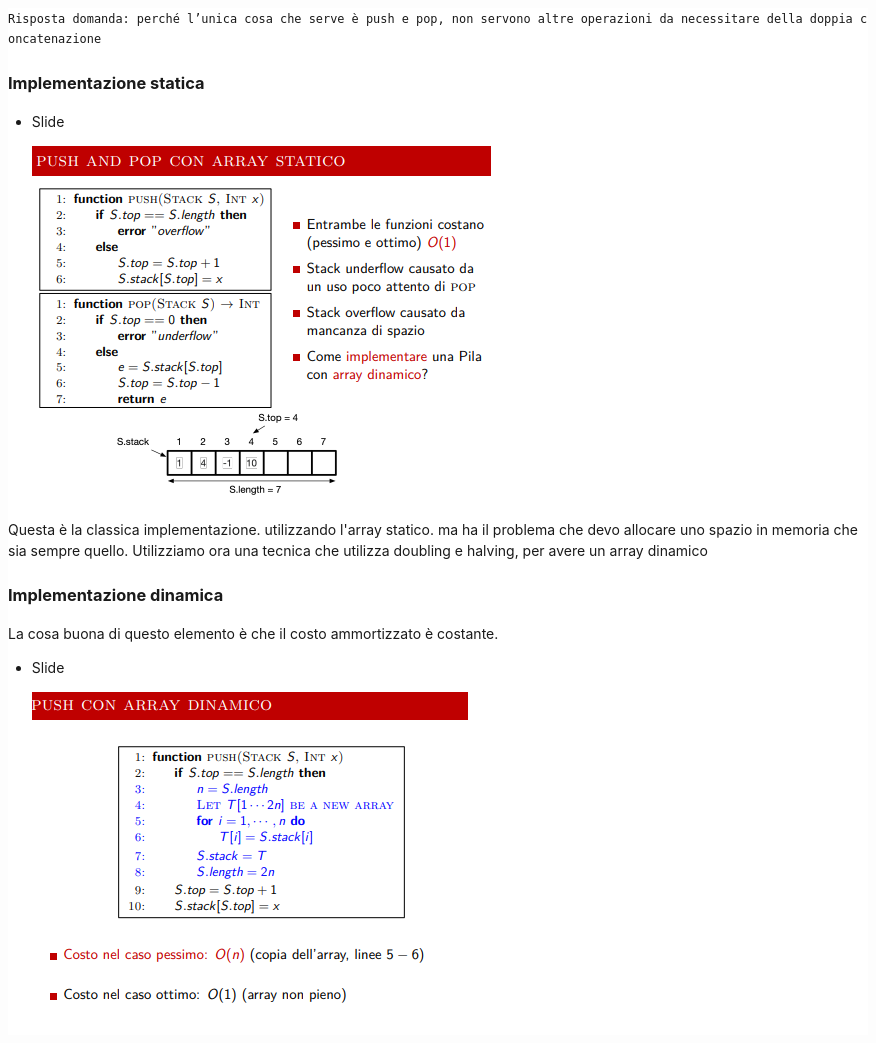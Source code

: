     Risposta domanda: perché l’unica cosa che serve è push e pop, non servono altre operazioni da necessitare della doppia concatenazione


### Implementazione statica

- Slide

    <img src="/images/notes/image/universita/ex-notion/Strutture di dati elementari/Untitled 16.png" alt="image/universita/ex-notion/Strutture di dati elementari/Untitled 16">


Questa è la classica implementazione. utilizzando l'array statico. ma ha il problema che devo allocare uno spazio in memoria che sia sempre quello. Utilizziamo ora una tecnica che utilizza doubling e halving, per avere un array dinamico

### Implementazione dinamica

La cosa buona di questo elemento è che il costo ammortizzato è costante.

- Slide

    <img src="/images/notes/image/universita/ex-notion/Strutture di dati elementari/Untitled 17.png" alt="image/universita/ex-notion/Strutture di dati elementari/Untitled 17">
